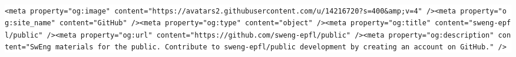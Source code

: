 





<!DOCTYPE html>
<html lang="en">
  <head>
    <meta charset="utf-8">
  <link rel="dns-prefetch" href="https://assets-cdn.github.com">
  <link rel="dns-prefetch" href="https://avatars0.githubusercontent.com">
  <link rel="dns-prefetch" href="https://avatars1.githubusercontent.com">
  <link rel="dns-prefetch" href="https://avatars2.githubusercontent.com">
  <link rel="dns-prefetch" href="https://avatars3.githubusercontent.com">
  <link rel="dns-prefetch" href="https://github-cloud.s3.amazonaws.com">
  <link rel="dns-prefetch" href="https://user-images.githubusercontent.com/">



  <link crossorigin="anonymous" media="all" integrity="sha512-/yZA7MGD9acBi5MmgjnivwjGeiNsmimsI/bhLlK7akrRuw+hMxNpJoQEMO9Zt0Nq6ZRu1m1NGV6r95Ib0zx7Qw==" rel="stylesheet" href="https://assets-cdn.github.com/assets/frameworks-1ca00d32d1a8adc78ae7bb6677410eb1.css" />
  <link crossorigin="anonymous" media="all" integrity="sha512-pHF1luoMSUFxvz63bW3jEbbifYl/pruHUw+kljThAPi2g0nhgMdvWj4bQRh4O8MYp9NR60XYcylaLXmYA8YXSw==" rel="stylesheet" href="https://assets-cdn.github.com/assets/github-5043b3d96d50b119b971c2cdde4e0a62.css" />
  
  
  
  

  <meta name="viewport" content="width=device-width">
  
  <title>public/README.md at master · sweng-epfl/public</title>
    <meta name="description" content="SwEng materials for the public. Contribute to sweng-epfl/public development by creating an account on GitHub.">
    <link rel="search" type="application/opensearchdescription+xml" href="/opensearch.xml" title="GitHub">
  <link rel="fluid-icon" href="https://github.com/fluidicon.png" title="GitHub">
  <meta property="fb:app_id" content="1401488693436528">

    
    <meta property="og:image" content="https://avatars2.githubusercontent.com/u/14216720?s=400&amp;v=4" /><meta property="og:site_name" content="GitHub" /><meta property="og:type" content="object" /><meta property="og:title" content="sweng-epfl/public" /><meta property="og:url" content="https://github.com/sweng-epfl/public" /><meta property="og:description" content="SwEng materials for the public. Contribute to sweng-epfl/public development by creating an account on GitHub." />

  <link rel="assets" href="https://assets-cdn.github.com/">
  <link rel="web-socket" href="wss://live.github.com/_sockets/VjI6MzE5OTAyOTQ1OmYwNjU0ZjE4OWI3Y2I1ZjY1NGI4YmYyNjNlNTIzNmRmNDdjOTUwNzIwYzJkYTg2MGRhYjI2Y2MwNjkzZTJjMzA=--537c531bed72d580b020a0c1c9d16e1c637cc5c8">
  <meta name="pjax-timeout" content="1000">
  <link rel="sudo-modal" href="/sessions/sudo_modal">
  <meta name="request-id" content="497D:2A1C:45FAE94:6833A8E:5BA797DA" data-pjax-transient>


  

  <meta name="selected-link" value="repo_source" data-pjax-transient>
